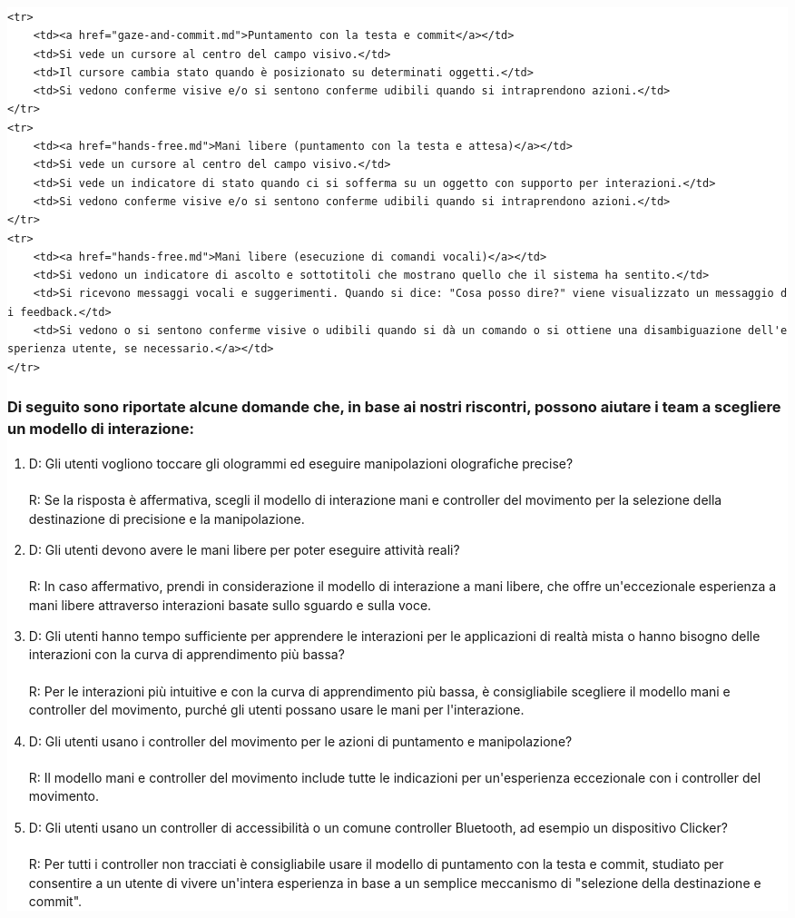     <tr>
        <td><a href="gaze-and-commit.md">Puntamento con la testa e commit</a></td>
        <td>Si vede un cursore al centro del campo visivo.</td>
        <td>Il cursore cambia stato quando è posizionato su determinati oggetti.</td>
        <td>Si vedono conferme visive e/o si sentono conferme udibili quando si intraprendono azioni.</td>
    </tr>   
    <tr>
        <td><a href="hands-free.md">Mani libere (puntamento con la testa e attesa)</a></td>
        <td>Si vede un cursore al centro del campo visivo.</td>
        <td>Si vede un indicatore di stato quando ci si sofferma su un oggetto con supporto per interazioni.</td>
        <td>Si vedono conferme visive e/o si sentono conferme udibili quando si intraprendono azioni.</td>
    </tr>
    <tr>
        <td><a href="hands-free.md">Mani libere (esecuzione di comandi vocali)</a></td>
        <td>Si vedono un indicatore di ascolto e sottotitoli che mostrano quello che il sistema ha sentito.</td>
        <td>Si ricevono messaggi vocali e suggerimenti. Quando si dice: "Cosa posso dire?" viene visualizzato un messaggio di feedback.</td>
        <td>Si vedono o si sentono conferme visive o udibili quando si dà un comando o si ottiene una disambiguazione dell'esperienza utente, se necessario.</a></td>
    </tr>
</table>

### <a name="below-are-questions-that-weve-found-help-teams-select-an-interaction-model"></a>Di seguito sono riportate alcune domande che, in base ai nostri riscontri, possono aiutare i team a scegliere un modello di interazione:
 
1.  D:  Gli utenti vogliono toccare gli ologrammi ed eseguire manipolazioni olografiche precise?<br><br>
R:  Se la risposta è affermativa, scegli il modello di interazione mani e controller del movimento per la selezione della destinazione di precisione e la manipolazione.
 
2.  D:  Gli utenti devono avere le mani libere per poter eseguire attività reali?<br><br>
R:  In caso affermativo, prendi in considerazione il modello di interazione a mani libere, che offre un'eccezionale esperienza a mani libere attraverso interazioni basate sullo sguardo e sulla voce.
 
3.  D:  Gli utenti hanno tempo sufficiente per apprendere le interazioni per le applicazioni di realtà mista o hanno bisogno delle interazioni con la curva di apprendimento più bassa?<br><br>
R:  Per le interazioni più intuitive e con la curva di apprendimento più bassa, è consigliabile scegliere il modello mani e controller del movimento, purché gli utenti possano usare le mani per l'interazione.
 
4.  D:  Gli utenti usano i controller del movimento per le azioni di puntamento e manipolazione?<br><br>
R:  Il modello mani e controller del movimento include tutte le indicazioni per un'esperienza eccezionale con i controller del movimento.
 
5.  D:  Gli utenti usano un controller di accessibilità o un comune controller Bluetooth, ad esempio un dispositivo Clicker?<br><br>
R:  Per tutti i controller non tracciati è consigliabile usare il modello di puntamento con la testa e commit, studiato per consentire a un utente di vivere un'intera esperienza in base a un semplice meccanismo di "selezione della destinazione e commit". 
 